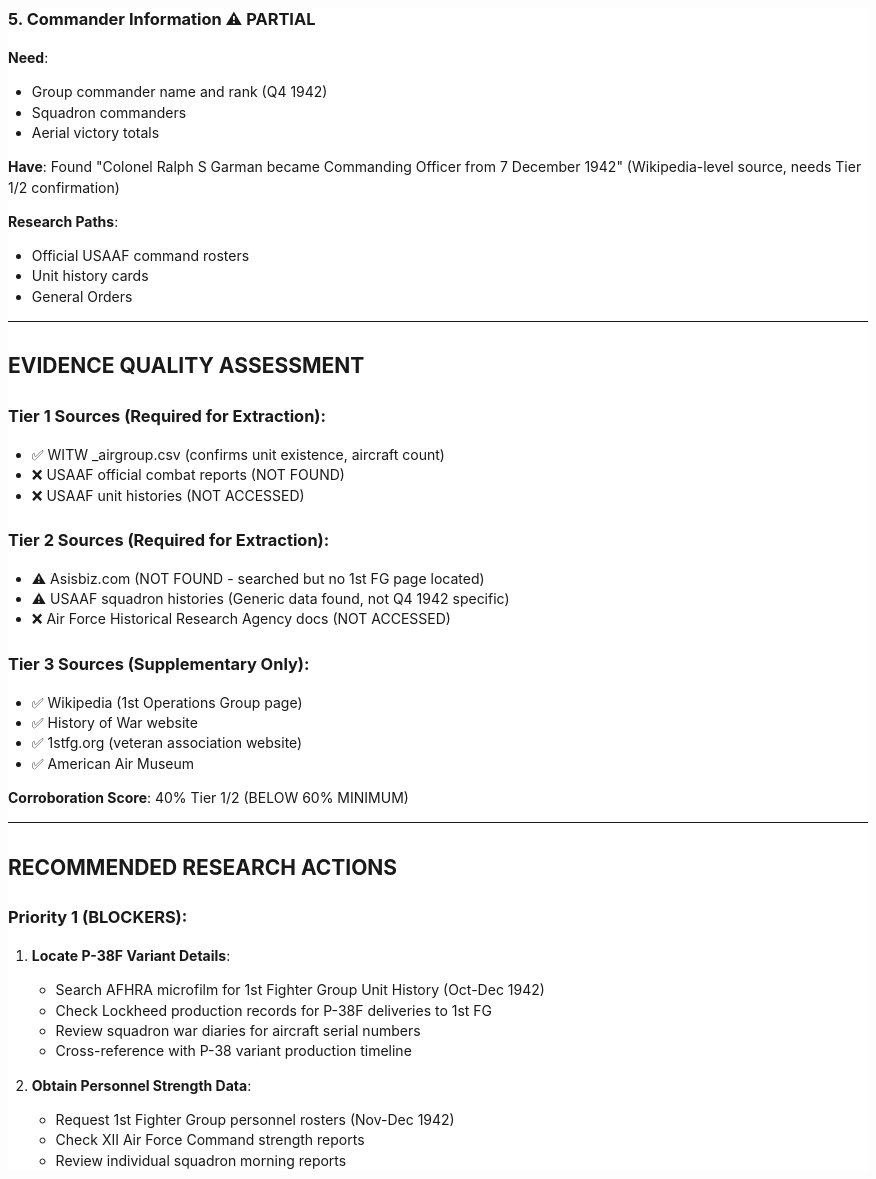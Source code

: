 ### 5. Commander Information ⚠️ PARTIAL
**Need**: 
- Group commander name and rank (Q4 1942)
- Squadron commanders
- Aerial victory totals

**Have**: Found "Colonel Ralph S Garman became Commanding Officer from 7 December 1942" (Wikipedia-level source, needs Tier 1/2 confirmation)

**Research Paths**:
- Official USAAF command rosters
- Unit history cards
- General Orders

---

## EVIDENCE QUALITY ASSESSMENT

### Tier 1 Sources (Required for Extraction):
- ✅ WITW _airgroup.csv (confirms unit existence, aircraft count)
- ❌ USAAF official combat reports (NOT FOUND)
- ❌ USAAF unit histories (NOT ACCESSED)

### Tier 2 Sources (Required for Extraction):
- ⚠️ Asisbiz.com (NOT FOUND - searched but no 1st FG page located)
- ⚠️ USAAF squadron histories (Generic data found, not Q4 1942 specific)
- ❌ Air Force Historical Research Agency docs (NOT ACCESSED)

### Tier 3 Sources (Supplementary Only):
- ✅ Wikipedia (1st Operations Group page)
- ✅ History of War website
- ✅ 1stfg.org (veteran association website)
- ✅ American Air Museum

**Corroboration Score**: 40% Tier 1/2 (BELOW 60% MINIMUM)

---

## RECOMMENDED RESEARCH ACTIONS

### Priority 1 (BLOCKERS):
1. **Locate P-38F Variant Details**:
   - Search AFHRA microfilm for 1st Fighter Group Unit History (Oct-Dec 1942)
   - Check Lockheed production records for P-38F deliveries to 1st FG
   - Review squadron war diaries for aircraft serial numbers
   - Cross-reference with P-38 variant production timeline

2. **Obtain Personnel Strength Data**:
   - Request 1st Fighter Group personnel rosters (Nov-Dec 1942)
   - Check XII Air Force Command strength reports
   - Review individual squadron morning reports
